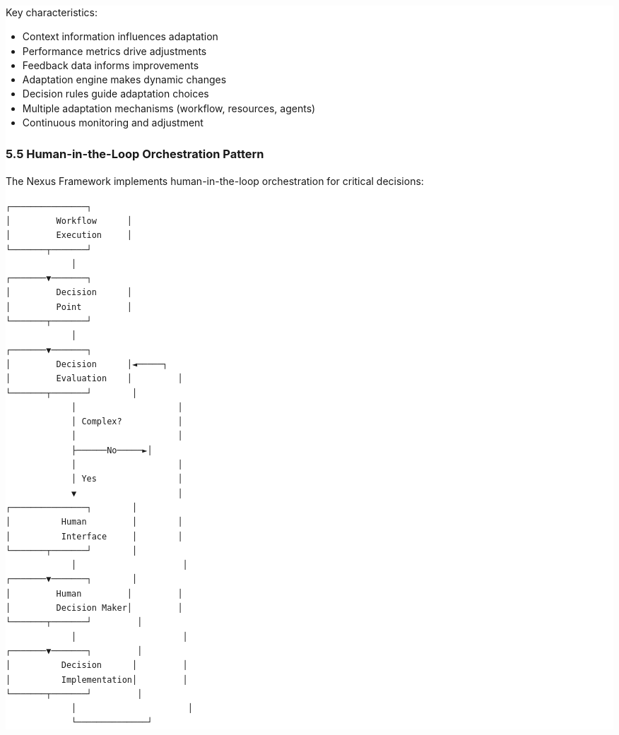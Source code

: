 Key characteristics:
- Context information influences adaptation
- Performance metrics drive adjustments
- Feedback data informs improvements
- Adaptation engine makes dynamic changes
- Decision rules guide adaptation choices
- Multiple adaptation mechanisms (workflow, resources, agents)
- Continuous monitoring and adjustment

### 5.5 Human-in-the-Loop Orchestration Pattern

The Nexus Framework implements human-in-the-loop orchestration for critical decisions:

```
┌───────────────┐
│         Workflow      │
│         Execution     │
└───────┬───────┘
             │
┌───────▼───────┐
│         Decision      │
│         Point         │
└───────┬───────┘
             │
┌───────▼───────┐
│         Decision      │◄─────┐
│         Evaluation    │         │
└───────┬───────┘        │
             │                    │
             │ Complex?           │
             │                    │
             ├──────No─────►│
             │                    │
             │ Yes                │
             ▼                    │
┌───────────────┐        │
│          Human         │        │
│          Interface     │        │
└───────┬───────┘        │
             │                     │
┌───────▼───────┐        │
│         Human         │         │
│         Decision Maker│         │
└───────┬───────┘         │
             │                     │
┌───────▼───────┐         │
│          Decision      │         │
│          Implementation│         │
└───────┬───────┘         │
             │                      │
             └──────────────┘
```
